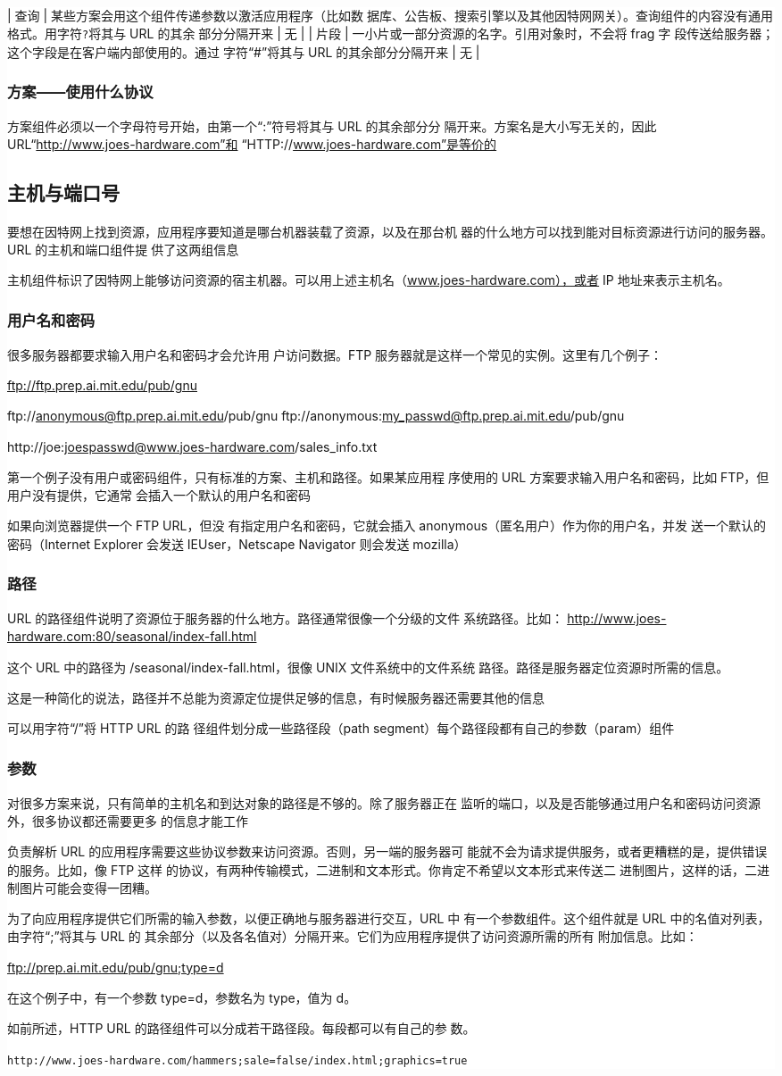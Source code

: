 | 查询 | 某些方案会用这个组件传递参数以激活应用程序（比如数 据库、公告板、搜索引擎以及其他因特网网关）。查询组件的内容没有通用格式。用字符`?`将其与 URL 的其余 部分分隔开来 |       无       |
| 片段 | 一小片或一部分资源的名字。引用对象时，不会将 frag 字 段传送给服务器；这个字段是在客户端内部使用的。通过 字符“#”将其与 URL 的其余部分分隔开来 |       无       |

### 方案——使用什么协议

方案组件必须以一个字母符号开始，由第一个“:”符号将其与 URL 的其余部分分 隔开来。方案名是大小写无关的，因此 URL“http://www.joes-hardware.com”和 “HTTP://www.joes-hardware.com”是等价的

## 主机与端口号

要想在因特网上找到资源，应用程序要知道是哪台机器装载了资源，以及在那台机 器的什么地方可以找到能对目标资源进行访问的服务器。URL 的主机和端口组件提 供了这两组信息

主机组件标识了因特网上能够访问资源的宿主机器。可以用上述主机名（www.joes-hardware.com），或者 IP 地址来表示主机名。

### 用户名和密码

很多服务器都要求输入用户名和密码才会允许用 户访问数据。FTP 服务器就是这样一个常见的实例。这里有几个例子： 

ftp://ftp.prep.ai.mit.edu/pub/gnu 

ftp://anonymous@ftp.prep.ai.mit.edu/pub/gnu ftp://anonymous:my_passwd@ftp.prep.ai.mit.edu/pub/gnu 

http://joe:joespasswd@www.joes-hardware.com/sales_info.txt

第一个例子没有用户或密码组件，只有标准的方案、主机和路径。如果某应用程 序使用的 URL 方案要求输入用户名和密码，比如 FTP，但用户没有提供，它通常 会插入一个默认的用户名和密码

如果向浏览器提供一个 FTP URL，但没 有指定用户名和密码，它就会插入 anonymous（匿名用户）作为你的用户名，并发 送一个默认的密码（Internet Explorer 会发送 IEUser，Netscape Navigator 则会发送 mozilla）

### 路径

URL 的路径组件说明了资源位于服务器的什么地方。路径通常很像一个分级的文件 系统路径。比如： http://www.joes-hardware.com:80/seasonal/index-fall.html

这个 URL 中的路径为 /seasonal/index-fall.html，很像 UNIX 文件系统中的文件系统 路径。路径是服务器定位资源时所需的信息。

这是一种简化的说法，路径并不总能为资源定位提供足够的信息，有时候服务器还需要其他的信息

可以用字符“/”将 HTTP URL 的路 径组件划分成一些路径段（path segment）每个路径段都有自己的参数（param）组件

### 参数

对很多方案来说，只有简单的主机名和到达对象的路径是不够的。除了服务器正在 监听的端口，以及是否能够通过用户名和密码访问资源外，很多协议都还需要更多 的信息才能工作

负责解析 URL 的应用程序需要这些协议参数来访问资源。否则，另一端的服务器可 能就不会为请求提供服务，或者更糟糕的是，提供错误的服务。比如，像 FTP 这样 的协议，有两种传输模式，二进制和文本形式。你肯定不希望以文本形式来传送二 进制图片，这样的话，二进制图片可能会变得一团糟。

为了向应用程序提供它们所需的输入参数，以便正确地与服务器进行交互，URL 中 有一个参数组件。这个组件就是 URL 中的名值对列表，由字符“;”将其与 URL 的 其余部分（以及各名值对）分隔开来。它们为应用程序提供了访问资源所需的所有 附加信息。比如：

ftp://prep.ai.mit.edu/pub/gnu;type=d

在这个例子中，有一个参数 type=d，参数名为 type，值为 d。

如前所述，HTTP URL 的路径组件可以分成若干路径段。每段都可以有自己的参 数。

```
http://www.joes-hardware.com/hammers;sale=false/index.html;graphics=true
```
